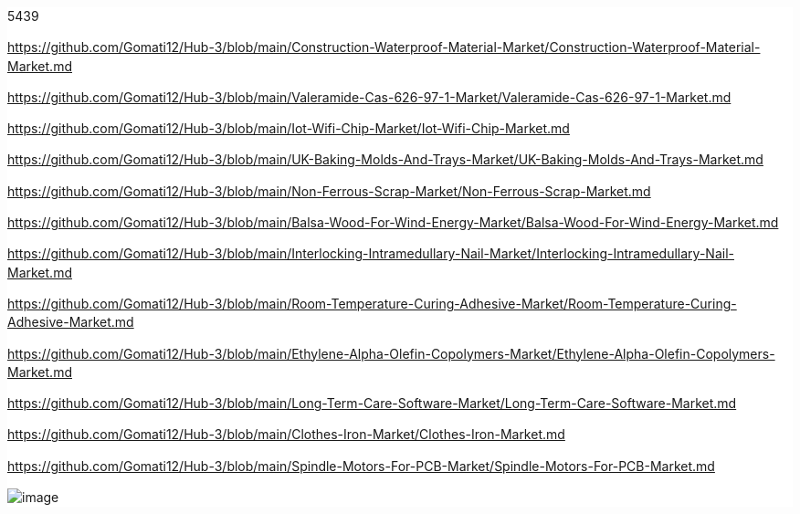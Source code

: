 5439</p><p><a href="https://github.com/Gomati12/Hub-3/blob/main/Construction-Waterproof-Material-Market/Construction-Waterproof-Material-Market.md">https://github.com/Gomati12/Hub-3/blob/main/Construction-Waterproof-Material-Market/Construction-Waterproof-Material-Market.md</a></p><p><a href="https://github.com/Gomati12/Hub-3/blob/main/Valeramide-Cas-626-97-1-Market/Valeramide-Cas-626-97-1-Market.md">https://github.com/Gomati12/Hub-3/blob/main/Valeramide-Cas-626-97-1-Market/Valeramide-Cas-626-97-1-Market.md</a></p><p><a href="https://github.com/Gomati12/Hub-3/blob/main/Iot-Wifi-Chip-Market/Iot-Wifi-Chip-Market.md">https://github.com/Gomati12/Hub-3/blob/main/Iot-Wifi-Chip-Market/Iot-Wifi-Chip-Market.md</a></p><p><a href="https://github.com/Gomati12/Hub-3/blob/main/UK-Baking-Molds-And-Trays-Market/UK-Baking-Molds-And-Trays-Market.md">https://github.com/Gomati12/Hub-3/blob/main/UK-Baking-Molds-And-Trays-Market/UK-Baking-Molds-And-Trays-Market.md</a></p><p><a href="https://github.com/Gomati12/Hub-3/blob/main/Non-Ferrous-Scrap-Market/Non-Ferrous-Scrap-Market.md">https://github.com/Gomati12/Hub-3/blob/main/Non-Ferrous-Scrap-Market/Non-Ferrous-Scrap-Market.md</a></p><p><a href="https://github.com/Gomati12/Hub-3/blob/main/Balsa-Wood-For-Wind-Energy-Market/Balsa-Wood-For-Wind-Energy-Market.md">https://github.com/Gomati12/Hub-3/blob/main/Balsa-Wood-For-Wind-Energy-Market/Balsa-Wood-For-Wind-Energy-Market.md</a></p><p><a href="https://github.com/Gomati12/Hub-3/blob/main/Interlocking-Intramedullary-Nail-Market/Interlocking-Intramedullary-Nail-Market.md">https://github.com/Gomati12/Hub-3/blob/main/Interlocking-Intramedullary-Nail-Market/Interlocking-Intramedullary-Nail-Market.md</a></p><p><a href="https://github.com/Gomati12/Hub-3/blob/main/Room-Temperature-Curing-Adhesive-Market/Room-Temperature-Curing-Adhesive-Market.md">https://github.com/Gomati12/Hub-3/blob/main/Room-Temperature-Curing-Adhesive-Market/Room-Temperature-Curing-Adhesive-Market.md</a></p><p><a href="https://github.com/Gomati12/Hub-3/blob/main/Ethylene-Alpha-Olefin-Copolymers-Market/Ethylene-Alpha-Olefin-Copolymers-Market.md">https://github.com/Gomati12/Hub-3/blob/main/Ethylene-Alpha-Olefin-Copolymers-Market/Ethylene-Alpha-Olefin-Copolymers-Market.md</a></p><p><a href="https://github.com/Gomati12/Hub-3/blob/main/Long-Term-Care-Software-Market/Long-Term-Care-Software-Market.md">https://github.com/Gomati12/Hub-3/blob/main/Long-Term-Care-Software-Market/Long-Term-Care-Software-Market.md</a></p><p><a href="https://github.com/Gomati12/Hub-3/blob/main/Clothes-Iron-Market/Clothes-Iron-Market.md">https://github.com/Gomati12/Hub-3/blob/main/Clothes-Iron-Market/Clothes-Iron-Market.md</a></p><p><a href="https://github.com/Gomati12/Hub-3/blob/main/Spindle-Motors-For-PCB-Market/Spindle-Motors-For-PCB-Market.md">https://github.com/Gomati12/Hub-3/blob/main/Spindle-Motors-For-PCB-Market/Spindle-Motors-For-PCB-Market.md</a></p>
![image](https://github.com/user-attachments/assets/45d4587d-1d62-45d7-9e1a-21086eafbf61)
